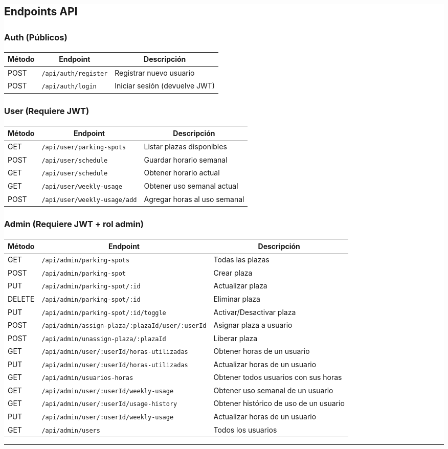 
## Endpoints API

### Auth (Públicos)

| Método | Endpoint             | Descripción                   |
| ------ | -------------------- | ----------------------------- |
| POST   | `/api/auth/register` | Registrar nuevo usuario       |
| POST   | `/api/auth/login`    | Iniciar sesión (devuelve JWT) |

### User (Requiere JWT)

| Método | Endpoint                  | Descripción               |
|--------|---------------------------|--------------------------|
| GET    | `/api/user/parking-spots` | Listar plazas disponibles |
| POST   | `/api/user/schedule`      | Guardar horario semanal   |
| GET    | `/api/user/schedule`      | Obtener horario actual    |
| GET    | `/api/user/weekly-usage`  | Obtener uso semanal actual |
| POST   | `/api/user/weekly-usage/add` | Agregar horas al uso semanal |

### Admin (Requiere JWT + rol admin)

| Método | Endpoint                           | Descripción              |
|--------|-----------------------------------|--------------------------|
| GET    | `/api/admin/parking-spots`        | Todas las plazas         |
| POST   | `/api/admin/parking-spot`         | Crear plaza              |
| PUT    | `/api/admin/parking-spot/:id`     | Actualizar plaza         |
| DELETE | `/api/admin/parking-spot/:id`     | Eliminar plaza           |
| PUT    | `/api/admin/parking-spot/:id/toggle` | Activar/Desactivar plaza |
| POST   | `/api/admin/assign-plaza/:plazaId/user/:userId` | Asignar plaza a usuario |
| POST   | `/api/admin/unassign-plaza/:plazaId` | Liberar plaza |
| GET    | `/api/admin/user/:userId/horas-utilizadas` | Obtener horas de un usuario |
| PUT    | `/api/admin/user/:userId/horas-utilizadas` | Actualizar horas de un usuario |
| GET    | `/api/admin/usuarios-horas` | Obtener todos usuarios con sus horas |
| GET    | `/api/admin/user/:userId/weekly-usage` | Obtener uso semanal de un usuario |
| GET    | `/api/admin/user/:userId/usage-history` | Obtener histórico de uso de un usuario |
| PUT    | `/api/admin/user/:userId/weekly-usage` | Actualizar horas de un usuario |
| GET    | `/api/admin/users`                | Todos los usuarios       |

---
